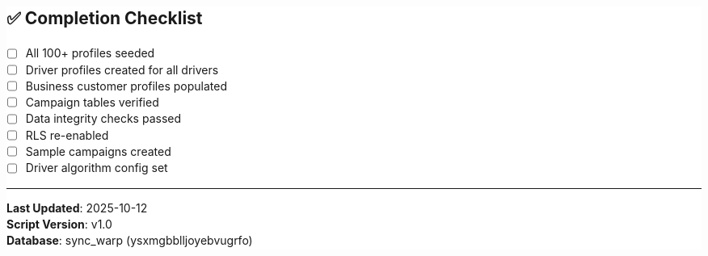 
## ✅ Completion Checklist

- [ ] All 100+ profiles seeded
- [ ] Driver profiles created for all drivers
- [ ] Business customer profiles populated
- [ ] Campaign tables verified
- [ ] Data integrity checks passed
- [ ] RLS re-enabled
- [ ] Sample campaigns created
- [ ] Driver algorithm config set

---

**Last Updated**: 2025-10-12  
**Script Version**: v1.0  
**Database**: sync_warp (ysxmgbblljoyebvugrfo)
